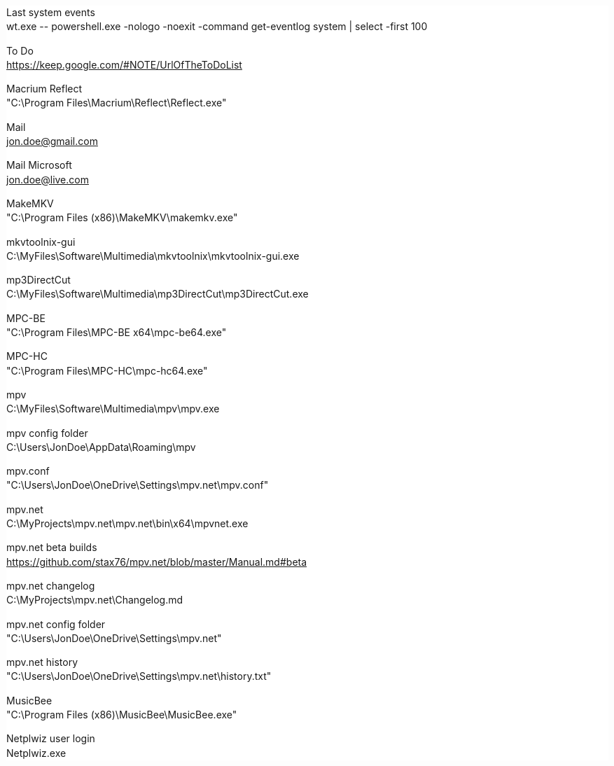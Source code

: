 Last system events  
wt.exe -- powershell.exe -nologo -noexit -command get-eventlog system | select -first 100

To Do  
https://keep.google.com/#NOTE/UrlOfTheToDoList

Macrium Reflect  
"C:\Program Files\Macrium\Reflect\Reflect.exe"

Mail  
jon.doe@gmail.com

Mail Microsoft  
jon.doe@live.com

MakeMKV  
"C:\Program Files (x86)\MakeMKV\makemkv.exe"

mkvtoolnix-gui  
C:\MyFiles\Software\Multimedia\mkvtoolnix\mkvtoolnix-gui.exe

mp3DirectCut  
C:\MyFiles\Software\Multimedia\mp3DirectCut\mp3DirectCut.exe

MPC-BE  
"C:\Program Files\MPC-BE x64\mpc-be64.exe"

MPC-HC  
"C:\Program Files\MPC-HC\mpc-hc64.exe"

mpv  
C:\MyFiles\Software\Multimedia\mpv\mpv.exe

mpv config folder  
C:\Users\JonDoe\AppData\Roaming\mpv

mpv.conf  
"C:\Users\JonDoe\OneDrive\Settings\mpv.net\mpv.conf"

mpv.net  
C:\MyProjects\mpv.net\mpv.net\bin\x64\mpvnet.exe

mpv.net beta builds  
https://github.com/stax76/mpv.net/blob/master/Manual.md#beta

mpv.net changelog  
C:\MyProjects\mpv.net\Changelog.md

mpv.net config folder  
"C:\Users\JonDoe\OneDrive\Settings\mpv.net"

mpv.net history  
"C:\Users\JonDoe\OneDrive\Settings\mpv.net\history.txt"

MusicBee  
"C:\Program Files (x86)\MusicBee\MusicBee.exe"

Netplwiz user login  
Netplwiz.exe
